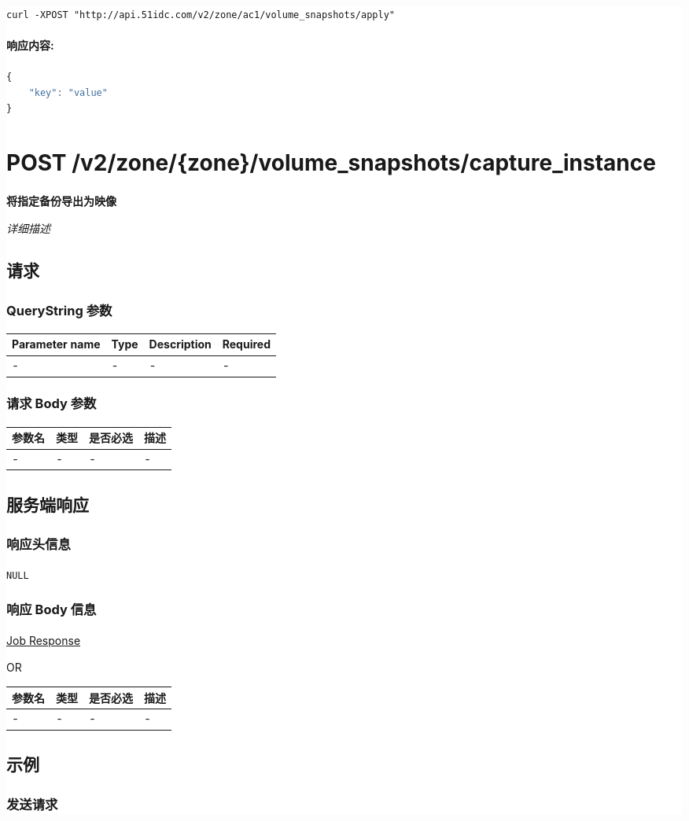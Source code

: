 ` curl -XPOST "http://api.51idc.com/v2/zone/ac1/volume_snapshots/apply" `

#### 响应内容:

```js
{
    "key": "value"
} 
```



# POST /v2/zone/{zone}/volume_snapshots/capture_instance

**将指定备份导出为映像**

*详细描述*

## 请求

### QueryString 参数

|Parameter name | Type | Description | Required|
| -- | -- | -- | -- |
|-|-|-|-|

### 请求 Body 参数

|参数名 | 类型 | 是否必选 | 描述 |
| -- | -- | -- | -- |
|-|-|-|-|

## 服务端响应

### 响应头信息

`NULL`

### 响应 Body 信息

[Job Response](http://www.51idc.com)

OR

|参数名 | 类型 | 是否必选 | 描述 |
| -- | -- | -- | -- |
|-|-|-|-|

## 示例

### 发送请求
